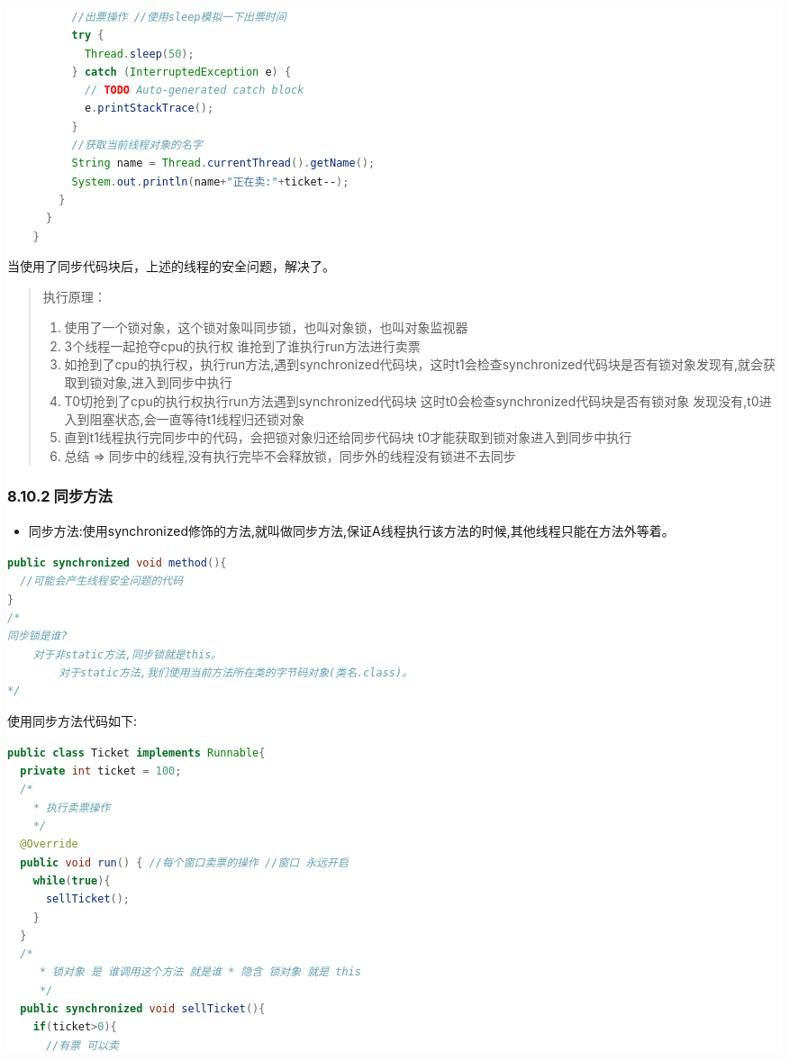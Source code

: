 ```java
          //出票操作 //使用sleep模拟一下出票时间 
          try {
            Thread.sleep(50);
          } catch (InterruptedException e) {
            // TODO Auto‐generated catch block
            e.printStackTrace(); 
          }
          //获取当前线程对象的名字
          String name = Thread.currentThread().getName();
          System.out.println(name+"正在卖:"+ticket‐‐);
        } 
      }
    }
```

当使用了同步代码块后，上述的线程的安全问题，解决了。



> 执行原理：
>
> 1. 使用了一个锁对象，这个锁对象叫同步锁，也叫对象锁，也叫对象监视器
> 2. 3个线程一起抢夺cpu的执行权 谁抢到了谁执行run方法进行卖票
> 3. 如抢到了cpu的执行权，执行run方法,遇到synchronized代码块，这时t1会检查synchronized代码块是否有锁对象发现有,就会获取到锁对象,进入到同步中执行
> 4. T0切抢到了cpu的执行权执行run方法遇到synchronized代码块
>    这时t0会检查synchronized代码块是否有锁对象
>    发现没有,t0进入到阻塞状态,会一直等待t1线程归还锁对象
> 5. 直到t1线程执行完同步中的代码，会把锁对象归还给同步代码块
>    t0才能获取到锁对象进入到同步中执行
> 6. 总结 => 同步中的线程,没有执行完毕不会释放锁，同步外的线程没有锁进不去同步



### 8.10.2 同步方法 

- 同步方法:使用synchronized修饰的方法,就叫做同步方法,保证A线程执行该方法的时候,其他线程只能在方法外等着。

```java
public synchronized void method(){ 
  //可能会产生线程安全问题的代码
}
/*
同步锁是谁?
    对于非static方法,同步锁就是this。 
		对于static方法,我们使用当前方法所在类的字节码对象(类名.class)。
*/
```

使用同步方法代码如下:

```java
public class Ticket implements Runnable{
  private int ticket = 100;
  /*
	* 执行卖票操作
	*/
  @Override
  public void run() { //每个窗口卖票的操作 //窗口 永远开启 
    while(true){
      sellTicket();
    }
  }
  /*
	 * 锁对象 是 谁调用这个方法 就是谁 * 隐含 锁对象 就是 this
	 */
  public synchronized void sellTicket(){ 
    if(ticket>0){
      //有票 可以卖
```